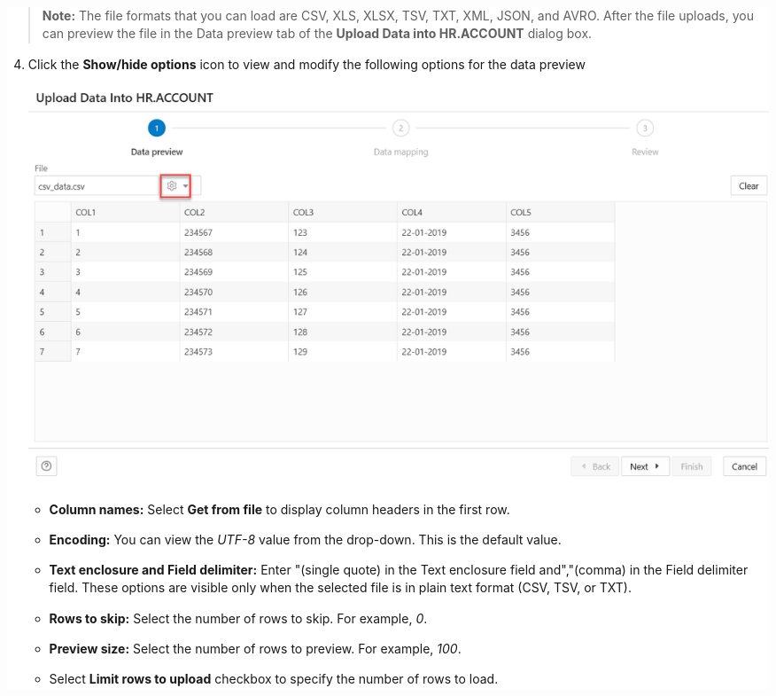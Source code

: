    > **Note:** The file formats that you can load are CSV, XLS, XLSX, TSV, TXT, XML, JSON, and AVRO.
   After the file uploads, you can preview the file in the Data preview tab of the **Upload Data into HR.ACCOUNT** dialog box.

4. Click the **Show/hide options** icon to view and modify the following options for the data preview

   ![Data Preview](./images/data-preview.png " ")

    - **Column names:** Select **Get from file** to display column headers in the first row.

    - **Encoding:** You can view the *UTF-8* value from the drop-down. This is the default value. 

    - **Text enclosure and Field delimiter:** Enter "(single quote) in the Text enclosure field and","(comma) in the Field delimiter field. These options are visible only when the selected file is in plain text format (CSV, TSV, or TXT).

    - **Rows to skip:** Select the number of rows to skip. For example, *0*.

    - **Preview size:** Select the number of rows to preview. For example, *100*.

    - Select **Limit rows to upload** checkbox to specify the number of rows to load.

